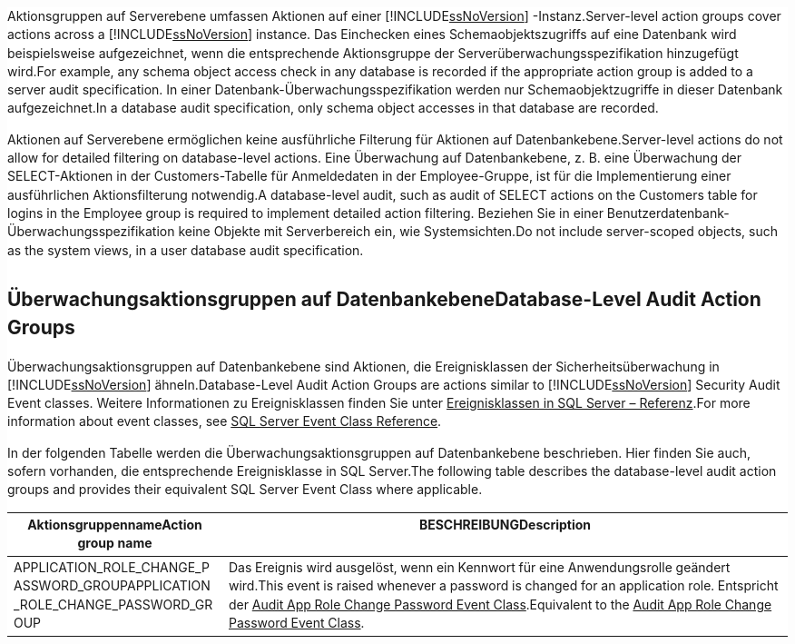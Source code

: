  <span data-ttu-id="b68aa-291">Aktionsgruppen auf Serverebene umfassen Aktionen auf einer [!INCLUDE[ssNoVersion](../../../includes/ssnoversion-md.md)] -Instanz.</span><span class="sxs-lookup"><span data-stu-id="b68aa-291">Server-level action groups cover actions across a [!INCLUDE[ssNoVersion](../../../includes/ssnoversion-md.md)] instance.</span></span> <span data-ttu-id="b68aa-292">Das Einchecken eines Schemaobjektszugriffs auf eine Datenbank wird beispielsweise aufgezeichnet, wenn die entsprechende Aktionsgruppe der Serverüberwachungsspezifikation hinzugefügt wird.</span><span class="sxs-lookup"><span data-stu-id="b68aa-292">For example, any schema object access check in any database is recorded if the appropriate action group is added to a server audit specification.</span></span> <span data-ttu-id="b68aa-293">In einer Datenbank-Überwachungsspezifikation werden nur Schemaobjektzugriffe in dieser Datenbank aufgezeichnet.</span><span class="sxs-lookup"><span data-stu-id="b68aa-293">In a database audit specification, only schema object accesses in that database are recorded.</span></span>  
  
 <span data-ttu-id="b68aa-294">Aktionen auf Serverebene ermöglichen keine ausführliche Filterung für Aktionen auf Datenbankebene.</span><span class="sxs-lookup"><span data-stu-id="b68aa-294">Server-level actions do not allow for detailed filtering on database-level actions.</span></span> <span data-ttu-id="b68aa-295">Eine Überwachung auf Datenbankebene, z. B. eine Überwachung der SELECT-Aktionen in der Customers-Tabelle für Anmeldedaten in der Employee-Gruppe, ist für die Implementierung einer ausführlichen Aktionsfilterung notwendig.</span><span class="sxs-lookup"><span data-stu-id="b68aa-295">A database-level audit, such as audit of SELECT actions on the Customers table for logins in the Employee group is required to implement detailed action filtering.</span></span> <span data-ttu-id="b68aa-296">Beziehen Sie in einer Benutzerdatenbank-Überwachungsspezifikation keine Objekte mit Serverbereich ein, wie Systemsichten.</span><span class="sxs-lookup"><span data-stu-id="b68aa-296">Do not include server-scoped objects, such as the system views, in a user database audit specification.</span></span>  
  
## <a name="database-level-audit-action-groups"></a><span data-ttu-id="b68aa-297">Überwachungsaktionsgruppen auf Datenbankebene</span><span class="sxs-lookup"><span data-stu-id="b68aa-297">Database-Level Audit Action Groups</span></span>  
 <span data-ttu-id="b68aa-298">Überwachungsaktionsgruppen auf Datenbankebene sind Aktionen, die Ereignisklassen der Sicherheitsüberwachung in [!INCLUDE[ssNoVersion](../../../includes/ssnoversion-md.md)] ähneln.</span><span class="sxs-lookup"><span data-stu-id="b68aa-298">Database-Level Audit Action Groups are actions similar to [!INCLUDE[ssNoVersion](../../../includes/ssnoversion-md.md)] Security Audit Event classes.</span></span> <span data-ttu-id="b68aa-299">Weitere Informationen zu Ereignisklassen finden Sie unter [Ereignisklassen in SQL Server – Referenz](../../event-classes/sql-server-event-class-reference.md).</span><span class="sxs-lookup"><span data-stu-id="b68aa-299">For more information about event classes, see [SQL Server Event Class Reference](../../event-classes/sql-server-event-class-reference.md).</span></span>  
  
 <span data-ttu-id="b68aa-300">In der folgenden Tabelle werden die Überwachungsaktionsgruppen auf Datenbankebene beschrieben. Hier finden Sie auch, sofern vorhanden, die entsprechende Ereignisklasse in SQL Server.</span><span class="sxs-lookup"><span data-stu-id="b68aa-300">The following table describes the database-level audit action groups and provides their equivalent SQL Server Event Class where applicable.</span></span>  
  
|<span data-ttu-id="b68aa-301">Aktionsgruppenname</span><span class="sxs-lookup"><span data-stu-id="b68aa-301">Action group name</span></span>|<span data-ttu-id="b68aa-302">BESCHREIBUNG</span><span class="sxs-lookup"><span data-stu-id="b68aa-302">Description</span></span>|  
|-----------------------|-----------------|  
|<span data-ttu-id="b68aa-303">APPLICATION_ROLE_CHANGE_PASSWORD_GROUP</span><span class="sxs-lookup"><span data-stu-id="b68aa-303">APPLICATION_ROLE_CHANGE_PASSWORD_GROUP</span></span>|<span data-ttu-id="b68aa-304">Das Ereignis wird ausgelöst, wenn ein Kennwort für eine Anwendungsrolle geändert wird.</span><span class="sxs-lookup"><span data-stu-id="b68aa-304">This event is raised whenever a password is changed for an application role.</span></span> <span data-ttu-id="b68aa-305">Entspricht der [Audit App Role Change Password Event Class](../../event-classes/audit-app-role-change-password-event-class.md).</span><span class="sxs-lookup"><span data-stu-id="b68aa-305">Equivalent to the [Audit App Role Change Password Event Class](../../event-classes/audit-app-role-change-password-event-class.md).</span></span>|  